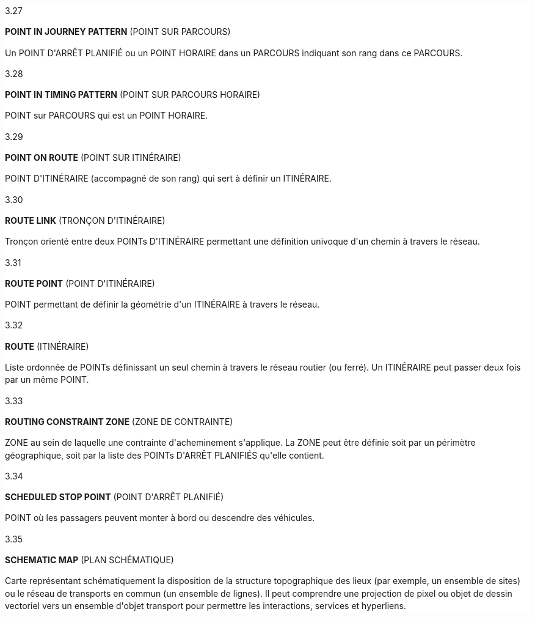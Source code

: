 3.27

**POINT IN JOURNEY PATTERN** (POINT SUR PARCOURS)

Un POINT D'ARRÊT PLANIFIÉ ou un POINT HORAIRE dans un PARCOURS indiquant
son rang dans ce PARCOURS.

3.28

**POINT IN TIMING PATTERN** (POINT SUR PARCOURS HORAIRE)

POINT sur PARCOURS qui est un POINT HORAIRE.

3.29

**POINT ON ROUTE** (POINT SUR ITINÉRAIRE)

POINT D'ITINÉRAIRE (accompagné de son rang) qui sert à définir un
ITINÉRAIRE.

3.30

**ROUTE LINK** (TRONÇON D'ITINÉRAIRE)

Tronçon orienté entre deux POINTs D'ITINÉRAIRE permettant une définition
univoque d'un chemin à travers le réseau.

3.31

**ROUTE POINT** (POINT D'ITINÉRAIRE)

POINT permettant de définir la géométrie d'un ITINÉRAIRE à travers le
réseau.

3.32

**ROUTE** (ITINÉRAIRE)

Liste ordonnée de POINTs définissant un seul chemin à travers le réseau
routier (ou ferré). Un ITINÉRAIRE peut passer deux fois par un même
POINT.

3.33

**ROUTING CONSTRAINT ZONE** (ZONE DE CONTRAINTE)

ZONE au sein de laquelle une contrainte d'acheminement s'applique. La
ZONE peut être définie soit par un périmètre géographique, soit par la
liste des POINTs D'ARRÊT PLANIFIÉS qu'elle contient.

3.34

**SCHEDULED STOP POINT** (POINT D'ARRÊT PLANIFIÉ)

POINT où les passagers peuvent monter à bord ou descendre des véhicules.

3.35

**SCHEMATIC MAP** (PLAN SCHÉMATIQUE)

Carte représentant schématiquement la disposition de la structure
topographique des lieux (par exemple, un ensemble de sites) ou le réseau
de transports en commun (un ensemble de lignes). Il peut comprendre une
projection de pixel ou objet de dessin vectoriel vers un ensemble
d'objet transport pour permettre les interactions, services et
hyperliens.
